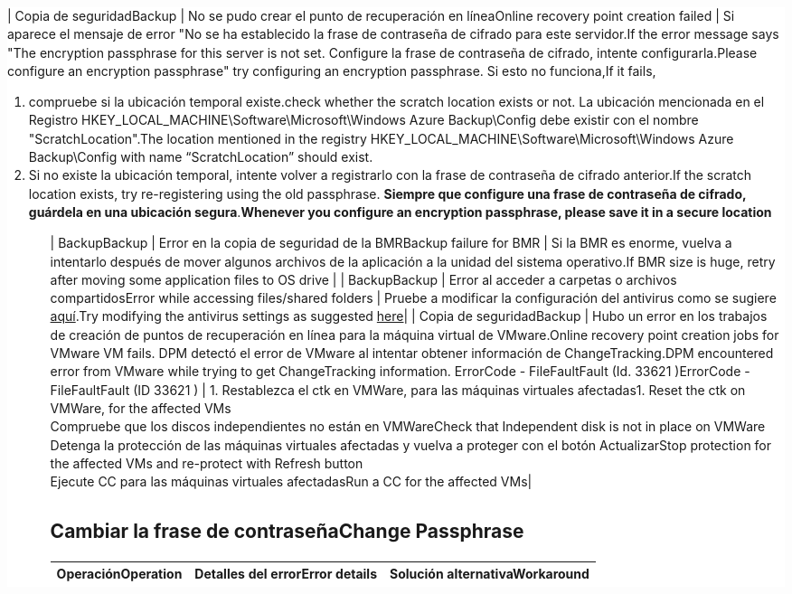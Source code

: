 | <span data-ttu-id="67e23-230">Copia de seguridad</span><span class="sxs-lookup"><span data-stu-id="67e23-230">Backup</span></span> | <span data-ttu-id="67e23-231">No se pudo crear el punto de recuperación en línea</span><span class="sxs-lookup"><span data-stu-id="67e23-231">Online recovery point creation failed</span></span> | <span data-ttu-id="67e23-232">Si aparece el mensaje de error "No se ha establecido la frase de contraseña de cifrado para este servidor.</span><span class="sxs-lookup"><span data-stu-id="67e23-232">If the error message says "The encryption passphrase for this server is not set.</span></span> <span data-ttu-id="67e23-233">Configure la frase de contraseña de cifrado, intente configurarla.</span><span class="sxs-lookup"><span data-stu-id="67e23-233">Please configure an encryption passphrase" try configuring an encryption passphrase.</span></span> <span data-ttu-id="67e23-234">Si esto no funciona,</span><span class="sxs-lookup"><span data-stu-id="67e23-234">If it fails,</span></span> <br> <ol><li><span data-ttu-id="67e23-235">compruebe si la ubicación temporal existe.</span><span class="sxs-lookup"><span data-stu-id="67e23-235">check whether the scratch location exists or not.</span></span> <span data-ttu-id="67e23-236">La ubicación mencionada en el Registro HKEY_LOCAL_MACHINE\Software\Microsoft\Windows Azure Backup\Config debe existir con el nombre "ScratchLocation".</span><span class="sxs-lookup"><span data-stu-id="67e23-236">The location mentioned in the registry HKEY_LOCAL_MACHINE\Software\Microsoft\Windows Azure Backup\Config with name “ScratchLocation” should exist.</span></span></li><li> <span data-ttu-id="67e23-237">Si no existe la ubicación temporal, intente volver a registrarlo con la frase de contraseña de cifrado anterior.</span><span class="sxs-lookup"><span data-stu-id="67e23-237">If the scratch location exists, try re-registering using the old passphrase.</span></span> <span data-ttu-id="67e23-238">**Siempre que configure una frase de contraseña de cifrado, guárdela en una ubicación segura**.</span><span class="sxs-lookup"><span data-stu-id="67e23-238">**Whenever you configure an encryption passphrase, please save it in a secure location**</span></span></li><ol>
| <span data-ttu-id="67e23-239">Backup</span><span class="sxs-lookup"><span data-stu-id="67e23-239">Backup</span></span> | <span data-ttu-id="67e23-240">Error en la copia de seguridad de la BMR</span><span class="sxs-lookup"><span data-stu-id="67e23-240">Backup failure for BMR</span></span> | <span data-ttu-id="67e23-241">Si la BMR es enorme, vuelva a intentarlo después de mover algunos archivos de la aplicación a la unidad del sistema operativo.</span><span class="sxs-lookup"><span data-stu-id="67e23-241">If BMR size is huge, retry after moving some application files to OS drive</span></span> |
| <span data-ttu-id="67e23-242">Backup</span><span class="sxs-lookup"><span data-stu-id="67e23-242">Backup</span></span> | <span data-ttu-id="67e23-243">Error al acceder a carpetas o archivos compartidos</span><span class="sxs-lookup"><span data-stu-id="67e23-243">Error while accessing files/shared folders</span></span> | <span data-ttu-id="67e23-244">Pruebe a modificar la configuración del antivirus como se sugiere [aquí](https://technet.microsoft.com/library/hh757911.aspx).</span><span class="sxs-lookup"><span data-stu-id="67e23-244">Try modifying the antivirus settings as suggested [here](https://technet.microsoft.com/library/hh757911.aspx)</span></span>|
| <span data-ttu-id="67e23-245">Copia de seguridad</span><span class="sxs-lookup"><span data-stu-id="67e23-245">Backup</span></span> | <span data-ttu-id="67e23-246">Hubo un error en los trabajos de creación de puntos de recuperación en línea para la máquina virtual de VMware.</span><span class="sxs-lookup"><span data-stu-id="67e23-246">Online recovery point creation jobs for VMware VM fails.</span></span> <span data-ttu-id="67e23-247">DPM detectó el error de VMware al intentar obtener información de ChangeTracking.</span><span class="sxs-lookup"><span data-stu-id="67e23-247">DPM encountered error from VMware while trying to get ChangeTracking information.</span></span> <span data-ttu-id="67e23-248">ErrorCode - FileFaultFault (Id. 33621 )</span><span class="sxs-lookup"><span data-stu-id="67e23-248">ErrorCode - FileFaultFault (ID 33621 )</span></span> |  <span data-ttu-id="67e23-249">1. Restablezca el ctk en VMWare, para las máquinas virtuales afectadas</span><span class="sxs-lookup"><span data-stu-id="67e23-249">1. Reset the ctk on VMWare, for the affected VMs</span></span> <br/> <span data-ttu-id="67e23-250">Compruebe que los discos independientes no están en VMWare</span><span class="sxs-lookup"><span data-stu-id="67e23-250">Check that Independent disk is not in place on VMWare</span></span> <br/> <span data-ttu-id="67e23-251">Detenga la protección de las máquinas virtuales afectadas y vuelva a proteger con el botón Actualizar</span><span class="sxs-lookup"><span data-stu-id="67e23-251">Stop protection for the affected VMs and re-protect with Refresh button</span></span> <br/> <span data-ttu-id="67e23-252">Ejecute CC para las máquinas virtuales afectadas</span><span class="sxs-lookup"><span data-stu-id="67e23-252">Run a CC for the affected VMs</span></span>|


## <a name="change-passphrase"></a><span data-ttu-id="67e23-253">Cambiar la frase de contraseña</span><span class="sxs-lookup"><span data-stu-id="67e23-253">Change Passphrase</span></span>
| <span data-ttu-id="67e23-254">Operación</span><span class="sxs-lookup"><span data-stu-id="67e23-254">Operation</span></span> | <span data-ttu-id="67e23-255">Detalles del error</span><span class="sxs-lookup"><span data-stu-id="67e23-255">Error details</span></span> | <span data-ttu-id="67e23-256">Solución alternativa</span><span class="sxs-lookup"><span data-stu-id="67e23-256">Workaround</span></span> |
| --- | --- | --- |